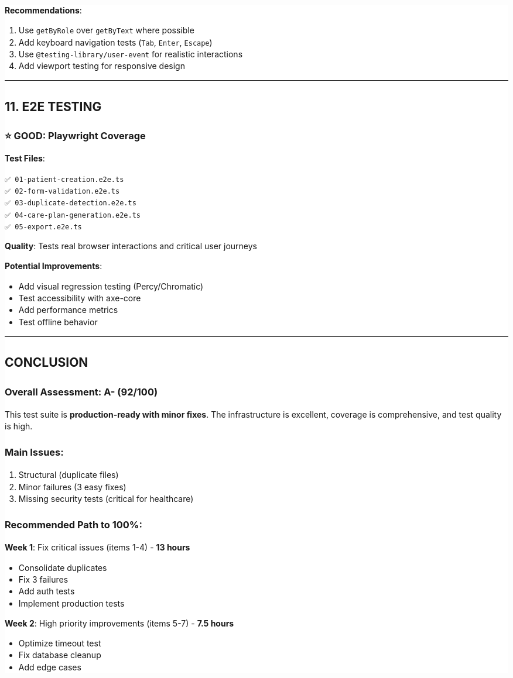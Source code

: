 **Recommendations**:
1. Use `getByRole` over `getByText` where possible
2. Add keyboard navigation tests (`Tab`, `Enter`, `Escape`)
3. Use `@testing-library/user-event` for realistic interactions
4. Add viewport testing for responsive design

---

## 11. E2E TESTING

### ⭐ GOOD: Playwright Coverage

**Test Files**:
```
✅ 01-patient-creation.e2e.ts
✅ 02-form-validation.e2e.ts
✅ 03-duplicate-detection.e2e.ts
✅ 04-care-plan-generation.e2e.ts
✅ 05-export.e2e.ts
```

**Quality**: Tests real browser interactions and critical user journeys

**Potential Improvements**:
- Add visual regression testing (Percy/Chromatic)
- Test accessibility with axe-core
- Add performance metrics
- Test offline behavior

---

## CONCLUSION

### Overall Assessment: **A- (92/100)**

This test suite is **production-ready with minor fixes**. The infrastructure is excellent, coverage is comprehensive, and test quality is high.

### Main Issues:
1. Structural (duplicate files)
2. Minor failures (3 easy fixes)
3. Missing security tests (critical for healthcare)

### Recommended Path to 100%:

**Week 1**: Fix critical issues (items 1-4) - **13 hours**
- Consolidate duplicates
- Fix 3 failures
- Add auth tests
- Implement production tests

**Week 2**: High priority improvements (items 5-7) - **7.5 hours**
- Optimize timeout test
- Fix database cleanup
- Add edge cases

